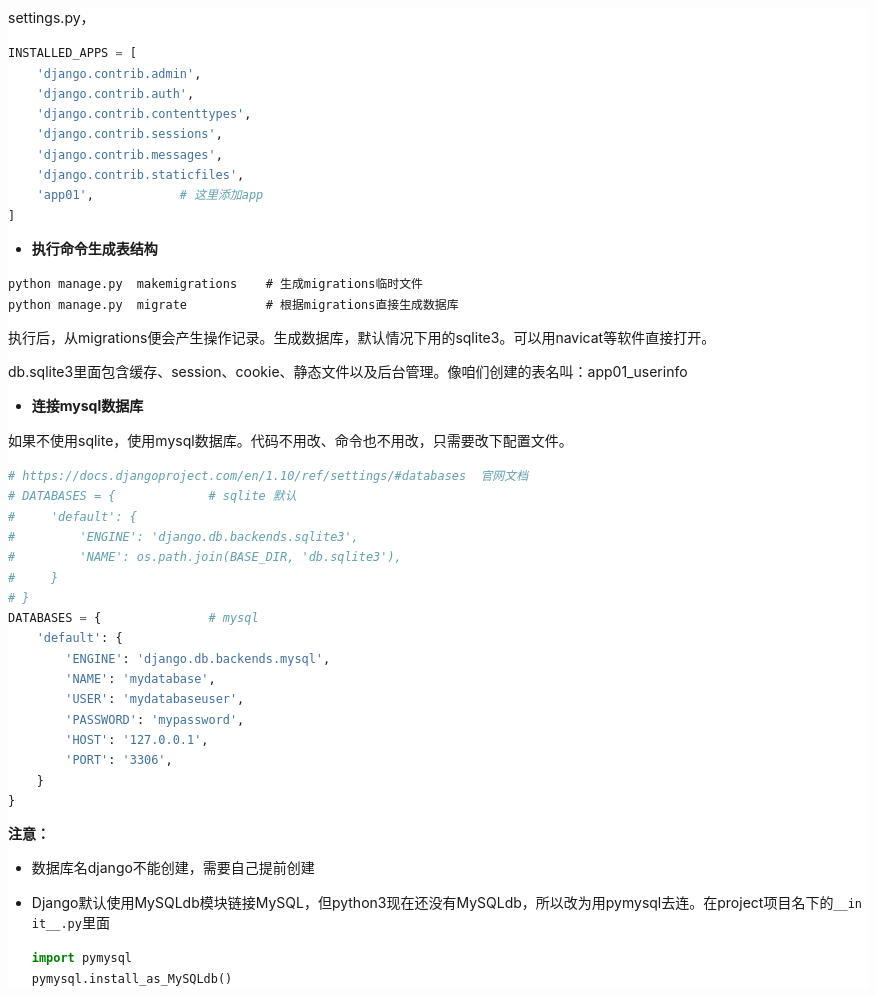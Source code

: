 settings.py，

```python
INSTALLED_APPS = [
    'django.contrib.admin',
    'django.contrib.auth',
    'django.contrib.contenttypes',
    'django.contrib.sessions',
    'django.contrib.messages',
    'django.contrib.staticfiles',
    'app01',            # 这里添加app
]
```

- **执行命令生成表结构**

```
python manage.py  makemigrations    # 生成migrations临时文件
python manage.py  migrate           # 根据migrations直接生成数据库
```

执行后，从migrations便会产生操作记录。生成数据库，默认情况下用的sqlite3。可以用navicat等软件直接打开。

db.sqlite3里面包含缓存、session、cookie、静态文件以及后台管理。像咱们创建的表名叫：app01_userinfo

- **连接mysql数据库**

如果不使用sqlite，使用mysql数据库。代码不用改、命令也不用改，只需要改下配置文件。

```python
# https://docs.djangoproject.com/en/1.10/ref/settings/#databases  官网文档
# DATABASES = {             # sqlite 默认
#     'default': {
#         'ENGINE': 'django.db.backends.sqlite3',
#         'NAME': os.path.join(BASE_DIR, 'db.sqlite3'),
#     }
# }
DATABASES = {               # mysql
    'default': {
        'ENGINE': 'django.db.backends.mysql',
        'NAME': 'mydatabase',
        'USER': 'mydatabaseuser',
        'PASSWORD': 'mypassword',
        'HOST': '127.0.0.1',
        'PORT': '3306',
    }
}
```

**注意：**

- 数据库名django不能创建，需要自己提前创建

- Django默认使用MySQLdb模块链接MySQL，但python3现在还没有MySQLdb，所以改为用pymysql去连。在project项目名下的`__init__.py`里面

  ```python
  import pymysql
  pymysql.install_as_MySQLdb()
  ```
